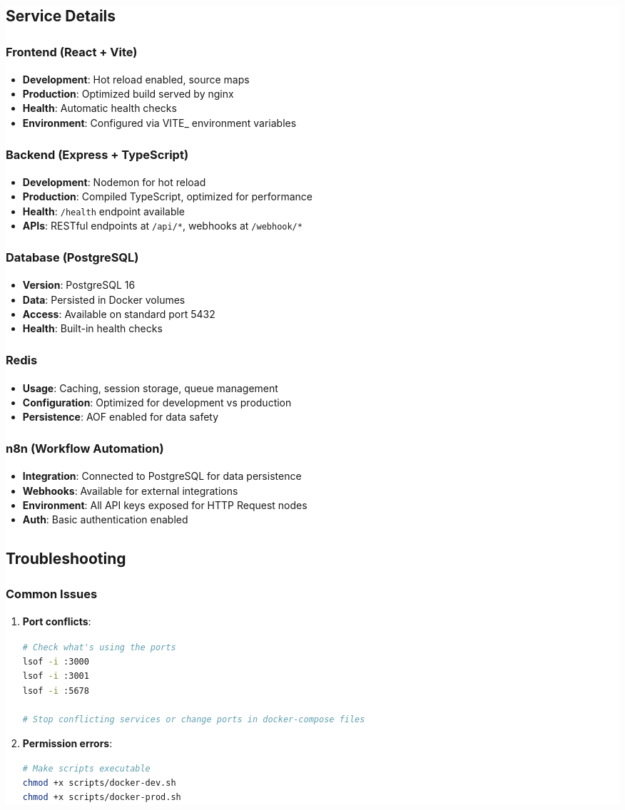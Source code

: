 ```env
```

## Service Details

### Frontend (React + Vite)
- **Development**: Hot reload enabled, source maps
- **Production**: Optimized build served by nginx
- **Health**: Automatic health checks
- **Environment**: Configured via VITE_ environment variables

### Backend (Express + TypeScript)
- **Development**: Nodemon for hot reload
- **Production**: Compiled TypeScript, optimized for performance
- **Health**: `/health` endpoint available
- **APIs**: RESTful endpoints at `/api/*`, webhooks at `/webhook/*`

### Database (PostgreSQL)
- **Version**: PostgreSQL 16
- **Data**: Persisted in Docker volumes
- **Access**: Available on standard port 5432
- **Health**: Built-in health checks

### Redis
- **Usage**: Caching, session storage, queue management
- **Configuration**: Optimized for development vs production
- **Persistence**: AOF enabled for data safety

### n8n (Workflow Automation)
- **Integration**: Connected to PostgreSQL for data persistence
- **Webhooks**: Available for external integrations
- **Environment**: All API keys exposed for HTTP Request nodes
- **Auth**: Basic authentication enabled

## Troubleshooting

### Common Issues

1. **Port conflicts**:
   ```bash
   # Check what's using the ports
   lsof -i :3000
   lsof -i :3001
   lsof -i :5678
   
   # Stop conflicting services or change ports in docker-compose files
   ```

2. **Permission errors**:
   ```bash
   # Make scripts executable
   chmod +x scripts/docker-dev.sh
   chmod +x scripts/docker-prod.sh
   ```
